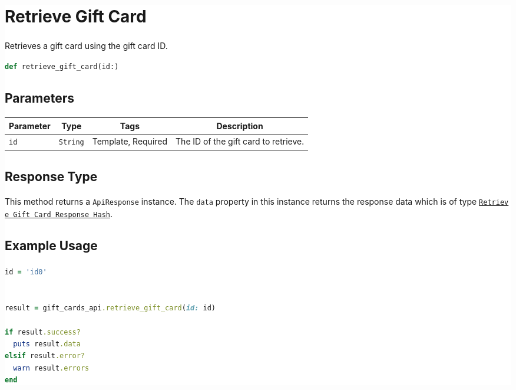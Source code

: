 
# Retrieve Gift Card

Retrieves a gift card using the gift card ID.

```ruby
def retrieve_gift_card(id:)
```

## Parameters

| Parameter | Type | Tags | Description |
|  --- | --- | --- | --- |
| `id` | `String` | Template, Required | The ID of the gift card to retrieve. |

## Response Type

This method returns a `ApiResponse` instance. The `data` property in this instance returns the response data which is of type [`Retrieve Gift Card Response Hash`](../../doc/models/retrieve-gift-card-response.md).

## Example Usage

```ruby
id = 'id0'


result = gift_cards_api.retrieve_gift_card(id: id)

if result.success?
  puts result.data
elsif result.error?
  warn result.errors
end
```

